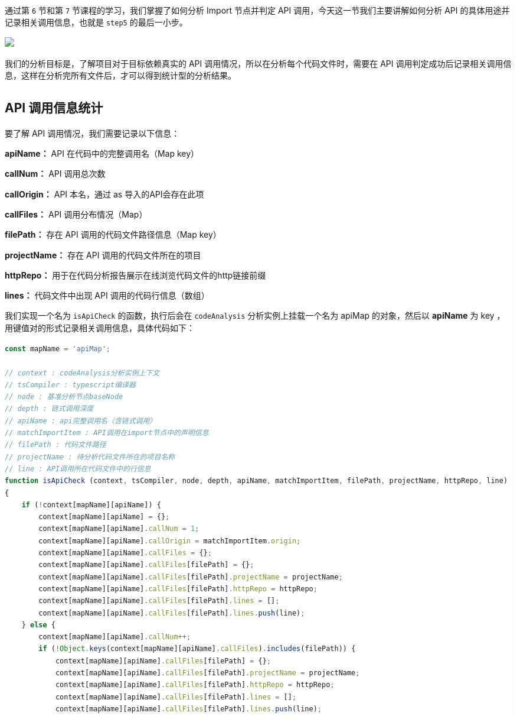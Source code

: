 通过第 `6` 节和第 `7` 节课程的学习，我们掌握了如何分析 Import 节点并判定 API 调用，今天这一节我们主要讲解如何分析 API 的具体用途并记录相关调用信息，也就是 `step5` 的最后一小步。

![](https://p3-juejin.byteimg.com/tos-cn-i-k3u1fbpfcp/4e17b95091b04764b7b23eaa1f3e0134~tplv-k3u1fbpfcp-zoom-1.image)

我们的分析目标是，了解项目对于目标依赖真实的 API 调用情况，所以在分析每个代码文件时，需要在 API 调用判定成功后记录相关调用信息，这样在分析完所有文件后，才可以得到统计型的分析结果。

  


## API 调用信息统计

  


要了解 API 调用情况，我们需要记录以下信息：

  


**apiName：** API 在代码中的完整调用名（Map key）

**callNum：** API 调用总次数

**callOrigin：** API 本名，通过 as 导入的API会存在此项

**callFiles：** API 调用分布情况（Map）

**filePath：** 存在 API 调用的代码文件路径信息（Map key）

**projectName：** 存在 API 调用的代码文件所在的项目

**httpRepo：** 用于在代码分析报告展示在线浏览代码文件的http链接前缀

**lines：** 代码文件中出现 API 调用的代码行信息（数组）

  


我们实现一个名为 `isApiCheck` 的函数，执行后会在 `codeAnalysis` 分析实例上挂载一个名为 apiMap 的对象，然后以 **apiName** 为 key ，用键值对的形式记录相关调用信息，具体代码如下：

```typescript
const mapName = 'apiMap';

// context : codeAnalysis分析实例上下文
// tsCompiler : typescript编译器
// node : 基准分析节点baseNode
// depth : 链式调用深度
// apiName : api完整调用名（含链式调用）
// matchImportItem : API调用在import节点中的声明信息
// filePath : 代码文件路径
// projectName : 待分析代码文件所在的项目名称
// line : API调用所在代码文件中的行信息
function isApiCheck (context, tsCompiler, node, depth, apiName, matchImportItem, filePath, projectName, httpRepo, line) {
    if (!context[mapName][apiName]) {
        context[mapName][apiName] = {};
        context[mapName][apiName].callNum = 1;
        context[mapName][apiName].callOrigin = matchImportItem.origin;
        context[mapName][apiName].callFiles = {};
        context[mapName][apiName].callFiles[filePath] = {};
        context[mapName][apiName].callFiles[filePath].projectName = projectName;
        context[mapName][apiName].callFiles[filePath].httpRepo = httpRepo;
        context[mapName][apiName].callFiles[filePath].lines = [];
        context[mapName][apiName].callFiles[filePath].lines.push(line);
    } else {
        context[mapName][apiName].callNum++;
        if (!Object.keys(context[mapName][apiName].callFiles).includes(filePath)) {
            context[mapName][apiName].callFiles[filePath] = {};
            context[mapName][apiName].callFiles[filePath].projectName = projectName;
            context[mapName][apiName].callFiles[filePath].httpRepo = httpRepo;
            context[mapName][apiName].callFiles[filePath].lines = [];
            context[mapName][apiName].callFiles[filePath].lines.push(line);
```